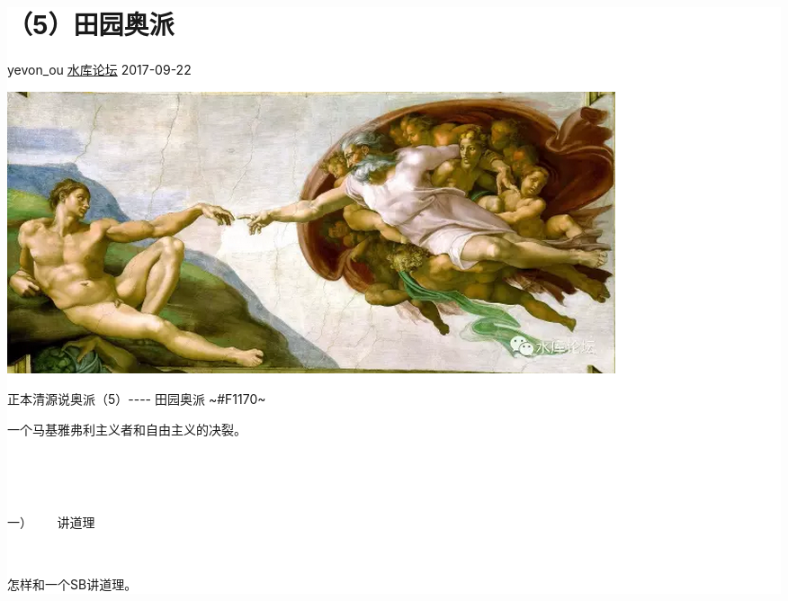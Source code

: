 # （5）田园奥派

yevon\_ou [水库论坛](/) 2017-09-22

![](../img/F1170-5/media/image1.png)


正本清源说奥派（5）\-\-\-- 田园奥派 ~\#F1170~

一个马基雅弗利主义者和自由主义的决裂。

 

 

一）       讲道理

 

怎样和一个SB讲道理。
